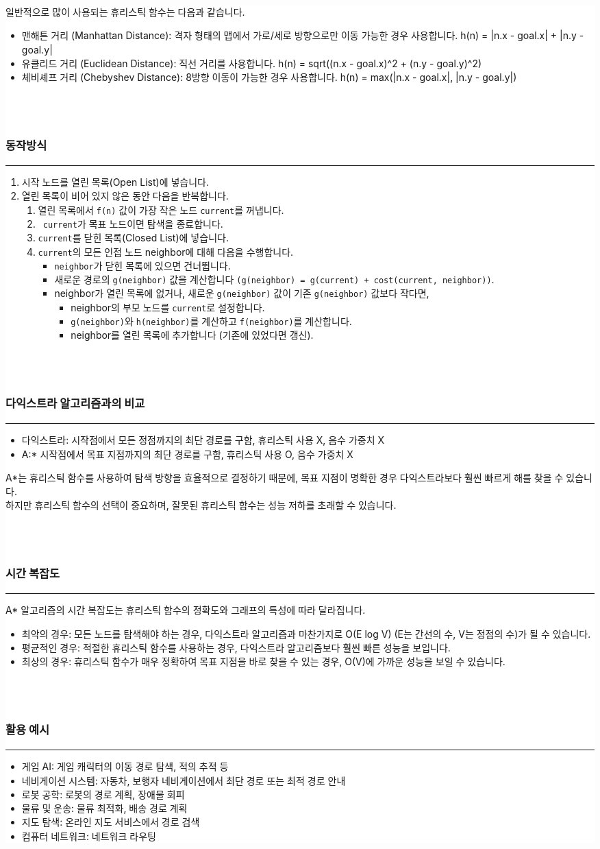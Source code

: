 일반적으로 많이 사용되는 휴리스틱 함수는 다음과 같습니다.

* 맨해튼 거리 (Manhattan Distance): 격자 형태의 맵에서 가로/세로 방향으로만 이동 가능한 경우 사용합니다. h(n) = |n.x - goal.x| + |n.y - goal.y|
* 유클리드 거리 (Euclidean Distance): 직선 거리를 사용합니다. h(n) = sqrt((n.x - goal.x)^2 + (n.y - goal.y)^2)
* 체비셰프 거리 (Chebyshev Distance): 8방향 이동이 가능한 경우 사용합니다. h(n) = max(|n.x - goal.x|, |n.y - goal.y|)

<br><br> 

### 동작방식
---
1. 시작 노드를 열린 목록(Open List)에 넣습니다.
2. 열린 목록이 비어 있지 않은 동안 다음을 반복합니다. 
   1. 열린 목록에서 ```f(n)``` 값이 가장 작은 노드 ```current```를 꺼냅니다. 
   2. ``` current```가 목표 노드이면 탐색을 종료합니다. 
   3. ```current```를 닫힌 목록(Closed List)에 넣습니다.
   4. ```current```의 모든 인접 노드 neighbor에 대해 다음을 수행합니다. 
      * ```neighbor```가 닫힌 목록에 있으면 건너뜁니다. 
      * 새로운 경로의 ```g(neighbor)``` 값을 계산합니다 ```(g(neighbor) = g(current) + cost(current, neighbor))```.
      * neighbor가 열린 목록에 없거나, 새로운 ```g(neighbor)``` 값이 기존 ```g(neighbor)``` 값보다 작다면, 
         * neighbor의 부모 노드를 ```current```로 설정합니다. 
         * ```g(neighbor)```와 ```h(neighbor)```를 계산하고 ```f(neighbor)```를 계산합니다.
         * neighbor를 열린 목록에 추가합니다 (기존에 있었다면 갱신).

<br><br> 

### 다익스트라 알고리즘과의 비교
---
* 다익스트라: 시작점에서 모든 정점까지의 최단 경로를 구함, 휴리스틱 사용 X, 음수 가중치 X
* A:* 시작점에서 목표 지점까지의 최단 경로를 구함, 휴리스틱 사용 O, 음수 가중치 X

A*는 휴리스틱 함수를 사용하여 탐색 방향을 효율적으로 결정하기 때문에, 목표 지점이 명확한 경우 다익스트라보다 훨씬 빠르게 해를 찾을 수 있습니다.<br>
하지만 휴리스틱 함수의 선택이 중요하며, 잘못된 휴리스틱 함수는 성능 저하를 초래할 수 있습니다.

<br><br> 

### 시간 복잡도
---
A* 알고리즘의 시간 복잡도는 휴리스틱 함수의 정확도와 그래프의 특성에 따라 달라집니다.

* 최악의 경우: 모든 노드를 탐색해야 하는 경우, 다익스트라 알고리즘과 마찬가지로 O(E log V) (E는 간선의 수, V는 정점의 수)가 될 수 있습니다.
* 평균적인 경우: 적절한 휴리스틱 함수를 사용하는 경우, 다익스트라 알고리즘보다 훨씬 빠른 성능을 보입니다.
* 최상의 경우: 휴리스틱 함수가 매우 정확하여 목표 지점을 바로 찾을 수 있는 경우, O(V)에 가까운 성능을 보일 수 있습니다.

<br><br> 

### 활용 예시
---
* 게임 AI: 게임 캐릭터의 이동 경로 탐색, 적의 추적 등
* 네비게이션 시스템: 자동차, 보행자 네비게이션에서 최단 경로 또는 최적 경로 안내
* 로봇 공학: 로봇의 경로 계획, 장애물 회피
* 물류 및 운송: 물류 최적화, 배송 경로 계획
* 지도 탐색: 온라인 지도 서비스에서 경로 검색
* 컴퓨터 네트워크: 네트워크 라우팅
